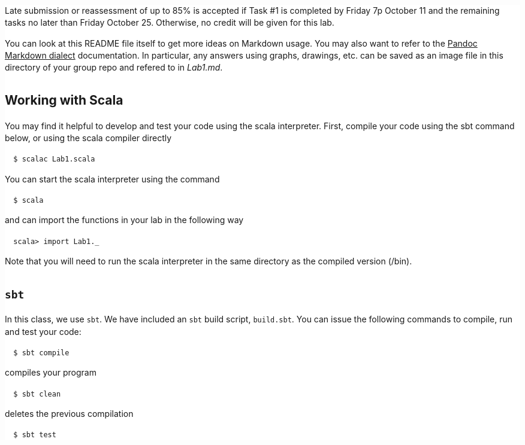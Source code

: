Late submission or reassessment of up to 85% is accepted if Task #1 is
completed by Friday 7p October 11 and the remaining tasks no later
than Friday October 25. Otherwise, no credit will be given for this
lab.

You can look at this README file itself to get more ideas on Markdown
usage. You may also want to refer to the [Pandoc Markdown
dialect][pandoc dialect] documentation. In particular, any answers
using graphs, drawings, etc. can be saved as an image file in this
directory of your group repo and refered to in *Lab1.md*.


Working with Scala
------------------

You may find it helpful to develop and test your code using the scala
interpreter. First, compile your code using the sbt command below, or
using the scala compiler directly

````bash
  $ scalac Lab1.scala
````

You can start the scala interpreter using the command

````bash
  $ scala
````
 
and can import the functions in your lab in the following way

````
  scala> import Lab1._
````

Note that you will need to run the scala interpreter in the same
directory as the compiled version (<Lab1>/bin).


`sbt`
-----

In this class, we use `sbt`. We have included an `sbt` build script,
`build.sbt`. You can issue the following commands to compile, run and
test your code:

````bash
  $ sbt compile 
````

compiles your program

````bash
  $ sbt clean
````

deletes the previous compilation

````bash
  $ sbt test
````


  [branch development process]: https://www.digitalocean.com/community/articles/how-to-use-git-branches
  [lab repo]:  https://github.com/csci3155-f13/Lab1
  [Newton method]: http://www.youtube.com/watch?v=1uN8cBGVpfs
  [pandoc dialect]: http://johnmacfarlane.net/pandoc/demo/example9/pandocs-markdown.html
  [markdown cheat sheet]: https://github.com/adam-p/markdown-here/wiki/Markdown-Cheatsheet#wiki-code
  [survey]: https://docs.google.com/forms/d/12ETavYzkvCPMxNF6IY-8HjdrsRSQtRvWL82_mC1vH2c/viewform
  [task list]: https://help.github.com/articles/github-flavored-markdown#task-lists